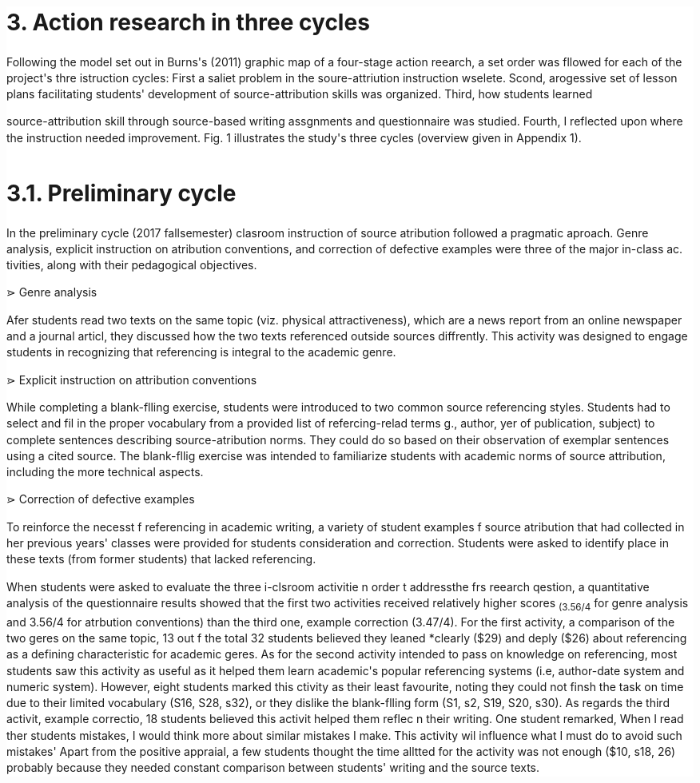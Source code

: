 # 3. Action research in three cycles

Following the model set out in Burns's (2011) graphic map of a four-stage action reearch, a set order was fllowed for each of the project's thre istruction cycles: First a saliet problem in the soure-attriution instruction wselete. Scond, arogessive set of lesson plans facilitating students' development of source-attribution skills was organized. Third, how students learned

source-attribution skill through source-based writing assgnments and questionnaire was studied. Fourth, I reflected upon where the instruction needed improvement. Fig. 1 illustrates the study's three cycles (overview given in Appendix 1).

# 3.1. Preliminary cycle

In the preliminary cycle (2017 fallsemester) clasroom instruction of source atribution followed a pragmatic aproach. Genre analysis, explicit instruction on atribution conventions, and correction of defective examples were three of the major in-class ac. tivities, along with their pedagogical objectives.

$\gtrdot$ Genre analysis

Afer students read two texts on the same topic (viz. physical attractiveness), which are a news report from an online newspaper and a journal articl, they discussed how the two texts referenced outside sources diffrently. This activity was designed to engage students in recognizing that referencing is integral to the academic genre.

$\gtrdot$ Explicit instruction on attribution conventions

While completing a blank-flling exercise, students were introduced to two common source referencing styles. Students had to select and fil in the proper vocabulary from a provided list of refercing-relad terms g., author, yer of publication, subject) to complete sentences describing source-atribution norms. They could do so based on their observation of exemplar sentences using a cited source. The blank-fllig exercise was intended to familiarize students with academic norms of source attribution, including the more technical aspects.

$\gtrdot$ Correction of defective examples

To reinforce the necesst f referencing in academic writing, a variety of student examples f source atribution that had collected in her previous years' classes were provided for students consideration and correction. Students were asked to identify place in these texts (from former students) that lacked referencing.

When students were asked to evaluate the three i-clsroom activitie n order t addressthe frs reearch qestion, a quantitative analysis of the questionnaire results showed that the first two activities received relatively higher scores $_ { ( 3 . 5 6 / 4 }$ for genre analysis and $3 . 5 6 / 4$ for atrbution conventions) than the third one, example correction (3.47/4). For the first activity, a comparison of the two geres on the same topic, 13 out f the total 32 students believed they leaned \*clearly (\$29) and deply (\$26) about referencing as a defining characteristic for academic geres. As for the second activity intended to pass on knowledge on referencing, most students saw this activity as useful as it helped them learn academic's popular referencing systems (i.e, author-date system and numeric system). However, eight students marked this ctivity as their least favourite, noting they could not finsh the task on time due to their limited vocabulary (S16, S28, s32), or they dislike the blank-flling form (S1, s2, S19, S20, s30). As regards the third activit, example correctio, 18 students believed this activit helped them reflec n their writing. One student remarked, When I read ther students mistakes, I would think more about similar mistakes I make. This activity wil influence what I must do to avoid such mistakes' Apart from the positive appraial, a few students thought the time alltted for the activity was not enough (\$10, s18, 26) probably because they needed constant comparison between students' writing and the source texts.
